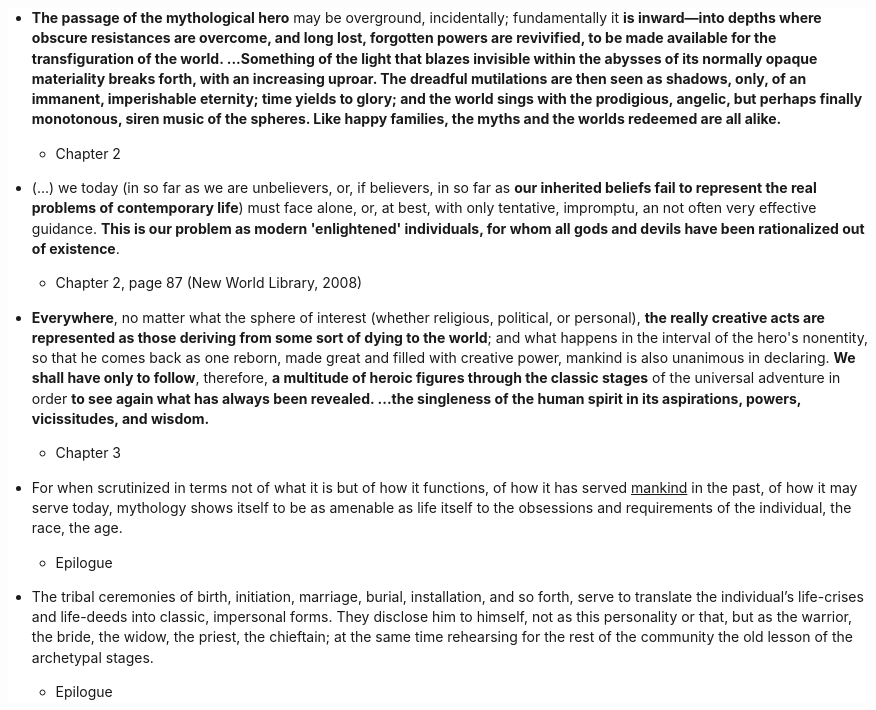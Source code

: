 

-   **The passage of the mythological hero** may be overground,
    incidentally; fundamentally it **is inward—into depths where obscure
    resistances are overcome, and long lost, forgotten powers are
    revivified, to be made available for the transfiguration of
    the world. ...Something of the light that blazes invisible within
    the abysses of its normally opaque materiality breaks forth, with an
    increasing uproar. The dreadful mutilations are then seen as
    shadows, only, of an immanent, imperishable eternity; time yields to
    glory; and the world sings with the prodigious, angelic, but perhaps
    finally monotonous, siren music of the spheres. Like happy families,
    the myths and the worlds redeemed are all alike.**
    -   Chapter 2
-   (...) we today (in so far as we are unbelievers, or, if believers,
    in so far as **our inherited beliefs fail to represent the real
    problems of contemporary life**) must face alone, or, at best, with
    only tentative, impromptu, an not often very effective guidance.
    **This is our problem as modern 'enlightened' individuals, for whom
    all gods and devils have been rationalized out of existence**.
    -   Chapter 2, page 87 (New World Library, 2008)



-   **Everywhere**, no matter what the sphere of interest (whether
    religious, political, or personal), **the really creative acts are
    represented as those deriving from some sort of dying to the
    world**; and what happens in the interval of the hero's nonentity,
    so that he comes back as one reborn, made great and filled with
    creative power, mankind is also unanimous in declaring. **We shall
    have only to follow**, therefore, **a multitude of heroic figures
    through the classic stages** of the universal adventure in order
    **to see again what has always been revealed. ...the singleness of
    the human spirit in its aspirations, powers, vicissitudes,
    and wisdom.**
    -   Chapter 3



-   For when scrutinized in terms not of what it is but of how it
    functions, of how it has served [mankind](/wiki/Mankind "Mankind")
    in the past, of how it may serve today, mythology shows itself to be
    as amenable as life itself to the obsessions and requirements of the
    individual, the race, the age. 
    -   Epilogue



-   The tribal ceremonies of birth, initiation, marriage, burial,
    installation, and so forth, serve to translate the individual’s
    life-crises and life-deeds into classic, impersonal forms. They
    disclose him to himself, not as this personality or that, but as the
    warrior, the bride, the widow, the priest, the chieftain; at the
    same time rehearsing for the rest of the community the old lesson of
    the archetypal stages.
    -   Epilogue

